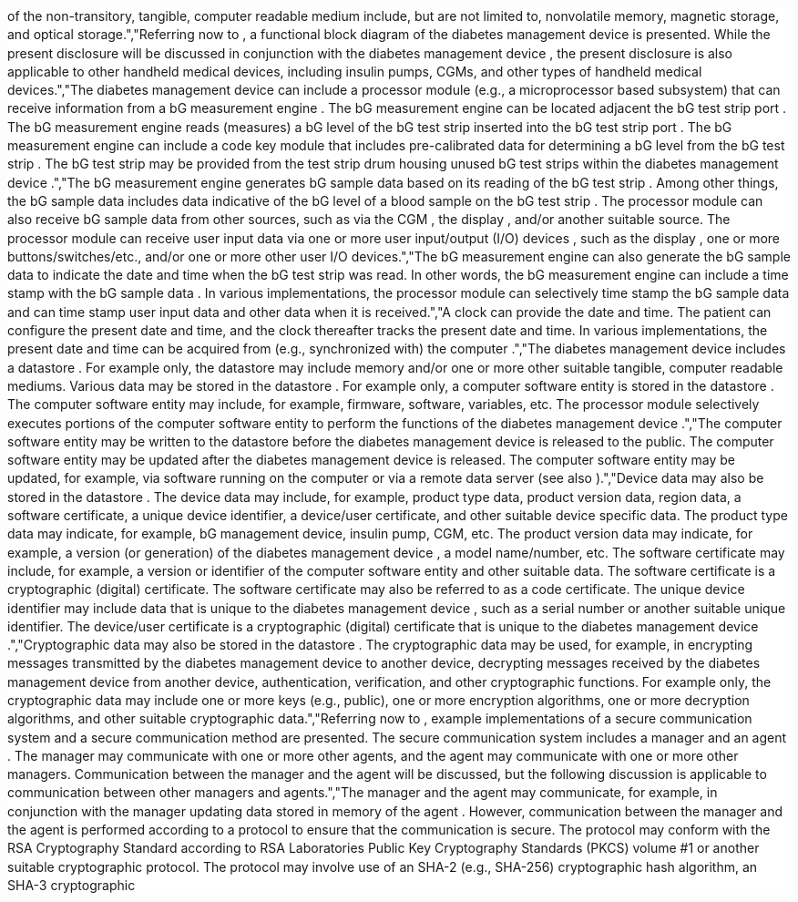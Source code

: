 of the non-transitory, tangible, computer readable medium include, but are not limited to, nonvolatile memory, magnetic storage, and optical storage.","Referring now to , a functional block diagram of the diabetes management device  is presented. While the present disclosure will be discussed in conjunction with the diabetes management device , the present disclosure is also applicable to other handheld medical devices, including insulin pumps, CGMs, and other types of handheld medical devices.","The diabetes management device  can include a processor module (e.g., a microprocessor based subsystem)  that can receive information from a bG measurement engine . The bG measurement engine  can be located adjacent the bG test strip port . The bG measurement engine  reads (measures) a bG level of the bG test strip  inserted into the bG test strip port . The bG measurement engine  can include a code key module  that includes pre-calibrated data for determining a bG level from the bG test strip . The bG test strip  may be provided from the test strip drum housing unused bG test strips within the diabetes management device .","The bG measurement engine  generates bG sample data  based on its reading of the bG test strip . Among other things, the bG sample data  includes data indicative of the bG level of a blood sample on the bG test strip . The processor module  can also receive bG sample data from other sources, such as via the CGM , the display , and\/or another suitable source. The processor module  can receive user input data via one or more user input\/output (I\/O) devices , such as the display , one or more buttons\/switches\/etc., and\/or one or more other user I\/O devices.","The bG measurement engine  can also generate the bG sample data  to indicate the date and time when the bG test strip  was read. In other words, the bG measurement engine  can include a time stamp with the bG sample data . In various implementations, the processor module  can selectively time stamp the bG sample data  and can time stamp user input data and other data when it is received.","A clock  can provide the date and time. The patient can configure the present date and time, and the clock  thereafter tracks the present date and time. In various implementations, the present date and time can be acquired from (e.g., synchronized with) the computer .","The diabetes management device  includes a datastore . For example only, the datastore  may include memory and\/or one or more other suitable tangible, computer readable mediums. Various data may be stored in the datastore . For example only, a computer software entity  is stored in the datastore . The computer software entity  may include, for example, firmware, software, variables, etc. The processor module  selectively executes portions of the computer software entity  to perform the functions of the diabetes management device .","The computer software entity  may be written to the datastore  before the diabetes management device  is released to the public. The computer software entity  may be updated after the diabetes management device  is released. The computer software entity  may be updated, for example, via software running on the computer  or via a remote data server (see also ).","Device data  may also be stored in the datastore . The device data  may include, for example, product type data, product version data, region data, a software certificate, a unique device identifier, a device\/user certificate, and other suitable device specific data. The product type data may indicate, for example, bG management device, insulin pump, CGM, etc. The product version data may indicate, for example, a version (or generation) of the diabetes management device , a model name\/number, etc. The software certificate may include, for example, a version or identifier of the computer software entity  and other suitable data. The software certificate is a cryptographic (digital) certificate. The software certificate may also be referred to as a code certificate. The unique device identifier may include data that is unique to the diabetes management device , such as a serial number or another suitable unique identifier. The device\/user certificate is a cryptographic (digital) certificate that is unique to the diabetes management device .","Cryptographic data  may also be stored in the datastore . The cryptographic data  may be used, for example, in encrypting messages transmitted by the diabetes management device  to another device, decrypting messages received by the diabetes management device  from another device, authentication, verification, and other cryptographic functions. For example only, the cryptographic data  may include one or more keys (e.g., public), one or more encryption algorithms, one or more decryption algorithms, and other suitable cryptographic data.","Referring now to , example implementations of a secure communication system  and a secure communication method  are presented. The secure communication system  includes a manager  and an agent . The manager  may communicate with one or more other agents, and the agent  may communicate with one or more other managers. Communication between the manager  and the agent  will be discussed, but the following discussion is applicable to communication between other managers and agents.","The manager  and the agent  may communicate, for example, in conjunction with the manager  updating data stored in memory of the agent . However, communication between the manager  and the agent  is performed according to a protocol to ensure that the communication is secure. The protocol may conform with the RSA Cryptography Standard according to RSA Laboratories Public Key Cryptography Standards (PKCS) volume #1 or another suitable cryptographic protocol. The protocol may involve use of an SHA-2 (e.g., SHA-256) cryptographic hash algorithm, an SHA-3 cryptographic